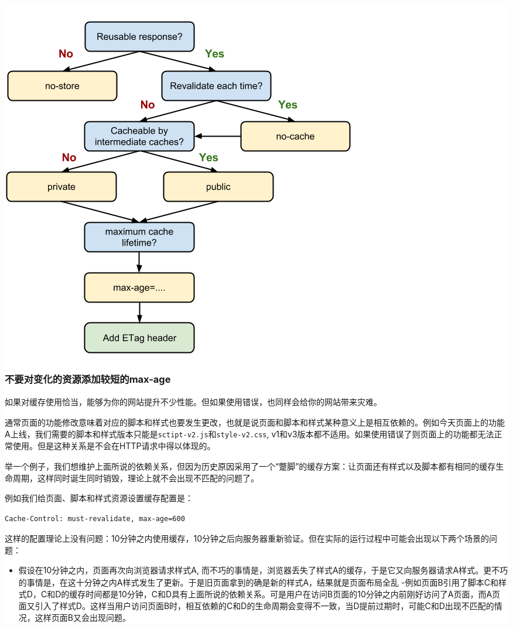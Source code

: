 ![http-cache-decision-tree](./cache-design/http-cache-decision-tree.png)

### 不要对变化的资源添加较短的max-age

如果对缓存使用恰当，能够为你的网站提升不少性能。但如果使用错误，也同样会给你的网站带来灾难。

通常页面的功能修改意味着对应的脚本和样式也要发生更改，也就是说页面和脚本和样式某种意义上是相互依赖的。例如今天页面上的功能A上线，我们需要的脚本和样式版本只能是`sctipt-v2.js`和`style-v2.css`, v1和v3版本都不适用。如果使用错误了则页面上的功能都无法正常使用。但是这种关系是不会在HTTP请求中得以体现的。

举一个例子，我们想维护上面所说的依赖关系，但因为历史原因采用了一个“蹩脚”的缓存方案：让页面还有样式以及脚本都有相同的缓存生命周期，这样同时诞生同时销毁，理论上就不会出现不匹配的问题了。

例如我们给页面、脚本和样式资源设置缓存配置是：

```http
Cache-Control: must-revalidate, max-age=600
```

这样的配置理论上没有问题：10分钟之内使用缓存，10分钟之后向服务器重新验证。但在实际的运行过程中可能会出现以下两个场景的问题：

- 假设在10分钟之内，页面再次向浏览器请求样式A, 而不巧的事情是，浏览器丢失了样式A的缓存，于是它又向服务器请求A样式。更不巧的事情是，在这十分钟之内A样式发生了更新。于是旧页面拿到的确是新的样式A，结果就是页面布局全乱
-例如页面B引用了脚本C和样式D，C和D的缓存时间都是10分钟，C和D具有上面所说的依赖关系。可是用户在访问B页面的10分钟之内前刚好访问了A页面，而A页面又引入了样式D。这样当用户访问页面B时，相互依赖的C和D的生命周期会变得不一致，当D提前过期时，可能C和D出现不匹配的情况，这样页面B又会出现问题。

